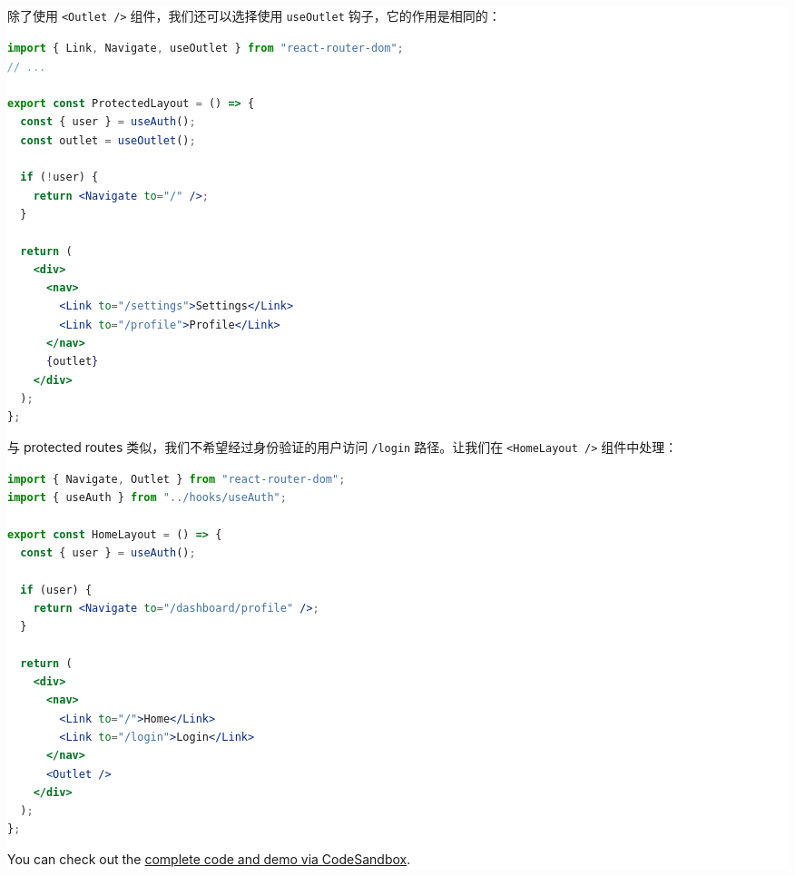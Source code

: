 除了使用 `<Outlet />` 组件，我们还可以选择使用 `useOutlet` 钩子，它的作用是相同的：

```jsx
import { Link, Navigate, useOutlet } from "react-router-dom";
// ...

export const ProtectedLayout = () => {
  const { user } = useAuth();
  const outlet = useOutlet();

  if (!user) {
    return <Navigate to="/" />;
  }

  return (
    <div>
      <nav>
        <Link to="/settings">Settings</Link>
        <Link to="/profile">Profile</Link>
      </nav>
      {outlet}
    </div>
  );
};
```

与 protected routes 类似，我们不希望经过身份验证的用户访问 `/login` 路径。让我们在 `<HomeLayout />` 组件中处理：

```jsx
import { Navigate, Outlet } from "react-router-dom";
import { useAuth } from "../hooks/useAuth";

export const HomeLayout = () => {
  const { user } = useAuth();

  if (user) {
    return <Navigate to="/dashboard/profile" />;
  }

  return (
    <div>
      <nav>
        <Link to="/">Home</Link>
        <Link to="/login">Login</Link>
      </nav>
      <Outlet />
    </div>
  );
};
```

You can check out the [complete code and demo via CodeSandbox](https://codesandbox.io/s/react-router-v6-auth-demo-4jzltb).
